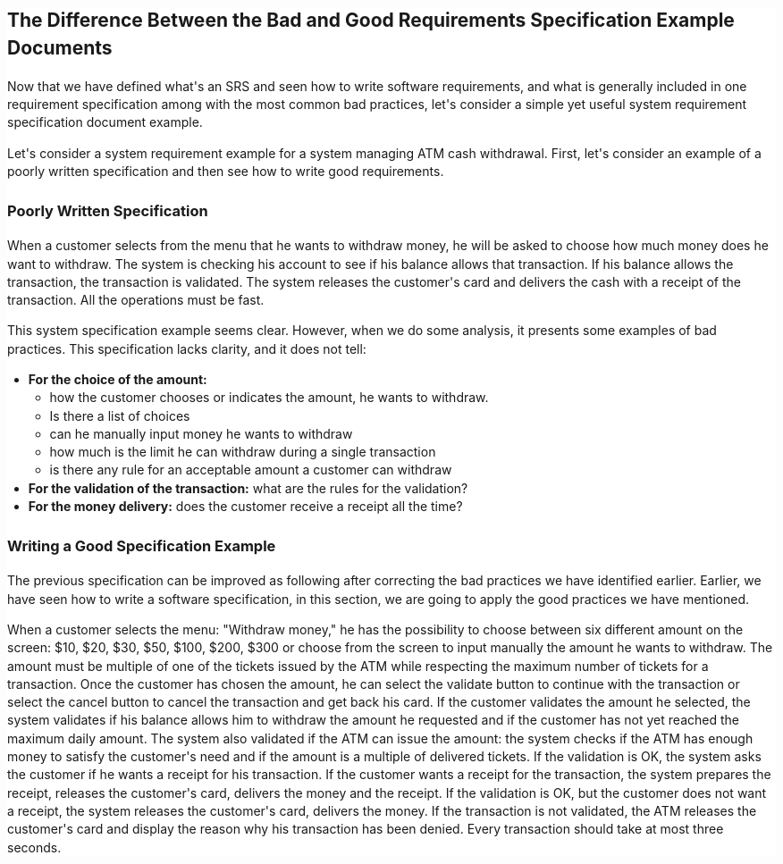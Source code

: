 ## The Difference Between the Bad and Good Requirements Specification Example Documents

Now that we have defined what's an SRS and seen how to write software requirements, and what is generally included in one requirement specification among with the most common bad practices, let's consider a simple yet useful system requirement specification document example.

Let's consider a system requirement example for a system managing ATM cash withdrawal. First, let's consider an example of a poorly written specification and then see how to write good requirements.

### **Poorly Written Specification**

When a customer selects from the menu that he wants to withdraw money, he will be asked to choose how much money does he want to withdraw. The system is checking his account to see if his balance allows that transaction. If his balance allows the transaction, the transaction is validated. The system releases the customer's card and delivers the cash with a receipt of the transaction. All the operations must be fast.

This system specification example seems clear. However, when we do some analysis, it presents some examples of bad practices. This specification lacks clarity, and it does not tell:

  * **For the choice of the amount:**
    * how the customer chooses or indicates the amount, he wants to withdraw.
    * Is there a list of choices
    * can he manually input money he wants to withdraw
    * how much is the limit he can withdraw during a single transaction
    * is there any rule for an acceptable amount a customer can withdraw
  * **For the validation of the transaction:** what are the rules for the validation?
  * **For the money delivery:** does the customer receive a receipt all the time?

### Writing a Good Specification Example

The previous specification can be improved as following after correcting the bad practices we have identified earlier. Earlier, we have seen how to write a software specification, in this section, we are going to apply the good practices we have mentioned.

When a customer selects the menu: "Withdraw money," he has the possibility to choose between six different amount on the screen: $10, $20, $30, $50, $100, $200, $300 or choose from the screen to input manually the amount he wants to withdraw. The amount must be multiple of one of the tickets issued by the ATM while respecting the maximum number of tickets for a transaction. Once the customer has chosen the amount, he can select the validate button to continue with the transaction or select the cancel button to cancel the transaction and get back his card. If the customer validates the amount he selected, the system validates if his balance allows him to withdraw the amount he requested and if the customer has not yet reached the maximum daily amount. The system also validated if the ATM can issue the amount: the system checks if the ATM has enough money to satisfy the customer's need and if the amount is a multiple of delivered tickets. If the validation is OK, the system asks the customer if he wants a receipt for his transaction. If the customer wants a receipt for the transaction, the system prepares the receipt, releases the customer's card, delivers the money and the receipt. If the validation is OK, but the customer does not want a receipt, the system releases the customer's card, delivers the money. If the transaction is not validated, the ATM releases the customer's card and display the reason why his transaction has been denied. Every transaction should take at most three seconds.
